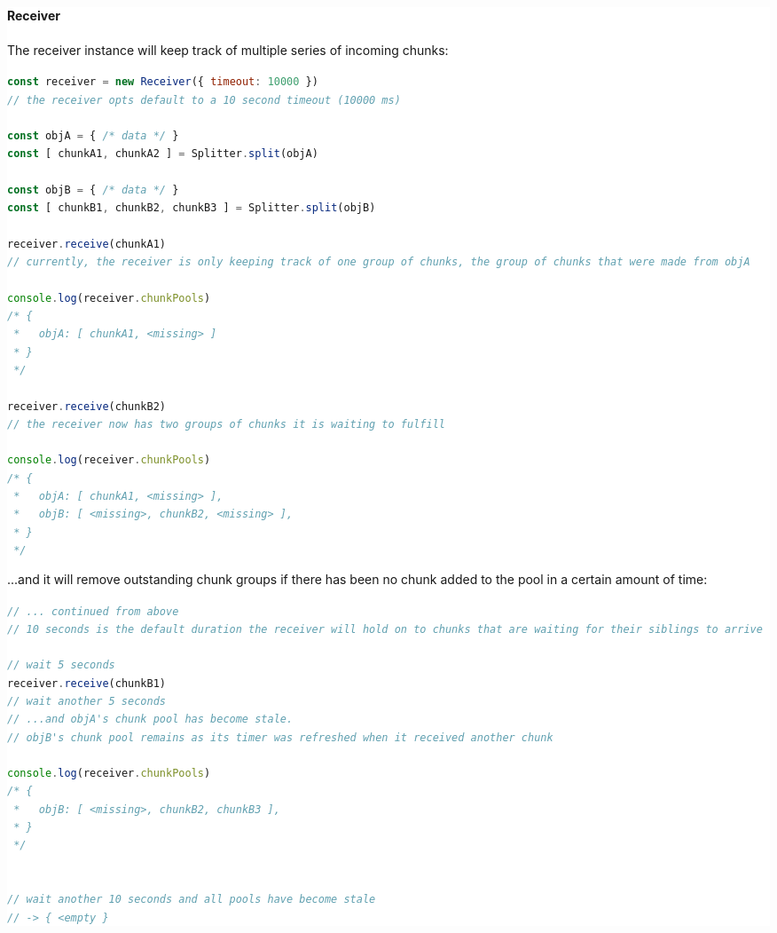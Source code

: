#### Receiver

The receiver instance will keep track of multiple series of incoming chunks:

```js
const receiver = new Receiver({ timeout: 10000 })
// the receiver opts default to a 10 second timeout (10000 ms)

const objA = { /* data */ }
const [ chunkA1, chunkA2 ] = Splitter.split(objA)

const objB = { /* data */ }
const [ chunkB1, chunkB2, chunkB3 ] = Splitter.split(objB)

receiver.receive(chunkA1)
// currently, the receiver is only keeping track of one group of chunks, the group of chunks that were made from objA

console.log(receiver.chunkPools)
/* {
 *   objA: [ chunkA1, <missing> ]
 * }
 */

receiver.receive(chunkB2)
// the receiver now has two groups of chunks it is waiting to fulfill

console.log(receiver.chunkPools)
/* {
 *   objA: [ chunkA1, <missing> ],
 *   objB: [ <missing>, chunkB2, <missing> ],
 * }
 */

```

...and it will remove outstanding chunk groups if there has been no chunk added to the pool in a certain amount of time:

```js
// ... continued from above
// 10 seconds is the default duration the receiver will hold on to chunks that are waiting for their siblings to arrive

// wait 5 seconds
receiver.receive(chunkB1)
// wait another 5 seconds
// ...and objA's chunk pool has become stale.
// objB's chunk pool remains as its timer was refreshed when it received another chunk

console.log(receiver.chunkPools)
/* {
 *   objB: [ <missing>, chunkB2, chunkB3 ],
 * }
 */


// wait another 10 seconds and all pools have become stale
// -> { <empty }

```
